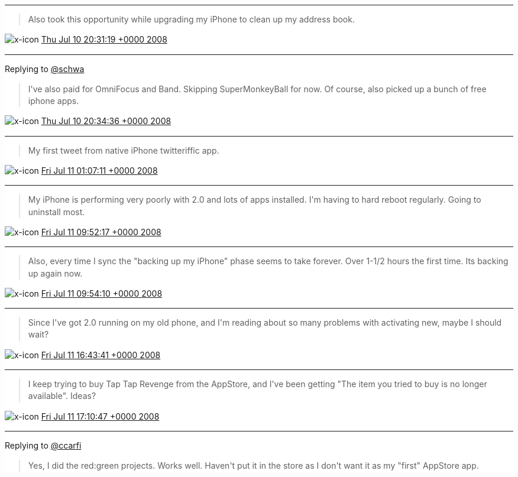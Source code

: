 ----

> Also took this opportunity while upgrading my iPhone to clean up my address book.

<img src="{{ site.url }}{{ site.baseurl }}/assets/images/media/tweet.ico" alt="x-icon" width="30" /> [Thu Jul 10 20:31:19 +0000 2008](https://twitter.com/ChristopherA/status/854993237)

----

Replying to [@schwa](https://twitter.com/@schwa/status/854955248)

> I've also paid for OmniFocus and Band. Skipping SuperMonkeyBall for now. Of course, also picked up a bunch of free iphone apps.

<img src="{{ site.url }}{{ site.baseurl }}/assets/images/media/tweet.ico" alt="x-icon" width="30" /> [Thu Jul 10 20:34:36 +0000 2008](https://twitter.com/ChristopherA/status/854995769)

----

> My first tweet from native iPhone twitteriffic app.

<img src="{{ site.url }}{{ site.baseurl }}/assets/images/media/tweet.ico" alt="x-icon" width="30" /> [Fri Jul 11 01:07:11 +0000 2008](https://twitter.com/ChristopherA/status/855186248)

----

> My iPhone is performing very poorly with 2.0 and lots of apps installed. I'm having to hard reboot regularly. Going to uninstall most.

<img src="{{ site.url }}{{ site.baseurl }}/assets/images/media/tweet.ico" alt="x-icon" width="30" /> [Fri Jul 11 09:52:17 +0000 2008](https://twitter.com/ChristopherA/status/855486232)

----

> Also, every time I sync the "backing up my iPhone" phase seems to take forever. Over 1-1/2 hours the first time. Its backing up again now.

<img src="{{ site.url }}{{ site.baseurl }}/assets/images/media/tweet.ico" alt="x-icon" width="30" /> [Fri Jul 11 09:54:10 +0000 2008](https://twitter.com/ChristopherA/status/855487131)

----

> Since I've got 2.0 running on my old phone, and I'm reading about so many problems with activating new, maybe I should wait?

<img src="{{ site.url }}{{ site.baseurl }}/assets/images/media/tweet.ico" alt="x-icon" width="30" /> [Fri Jul 11 16:43:41 +0000 2008](https://twitter.com/ChristopherA/status/855817708)

----

> I keep trying to buy Tap Tap Revenge from the AppStore, and I've been getting "The item you tried to buy is no longer available". Ideas?

<img src="{{ site.url }}{{ site.baseurl }}/assets/images/media/tweet.ico" alt="x-icon" width="30" /> [Fri Jul 11 17:10:47 +0000 2008](https://twitter.com/ChristopherA/status/855841592)

----

Replying to [@ccarfi](https://twitter.com/ccarfi/status/855818501)

> Yes, I did the red:green projects. Works well. Haven't put it in the store as I don't want it as my "first" AppStore app.
